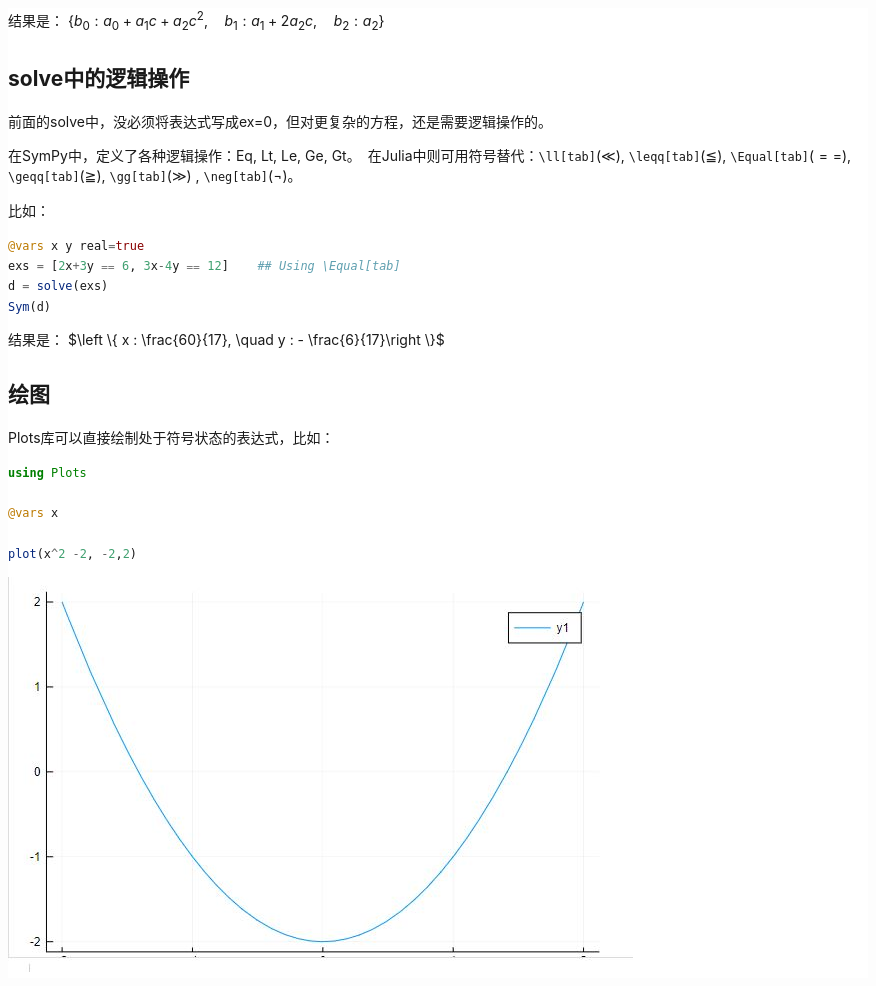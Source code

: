 结果是： $\left \{ b_{0} : a_{0} + a_{1} c + a_{2} c^{2}, \quad b_{1} : a_{1} + 2 a_{2} c, \quad b_{2} : a_{2}\right \}$

## solve中的逻辑操作

前面的solve中，没必须将表达式写成ex=0，但对更复杂的方程，还是需要逻辑操作的。

在SymPy中，定义了各种逻辑操作：Eq, Lt, Le, Ge, Gt。　在Julia中则可用符号替代：`\ll[tab]`($\ll$), `\leqq[tab]`($\leqq$), `\Equal[tab]`($==$), `\geqq[tab]`($\geqq$), `\gg[tab]`($\gg$) , `\neg[tab]`($\neg$)。

比如：

```julia
@vars x y real=true
exs = [2x+3y ⩵ 6, 3x-4y ⩵ 12]    ## Using \Equal[tab]
d = solve(exs)
Sym(d)
```

结果是： $\left \{ x : \frac{60}{17}, \quad y : - \frac{6}{17}\right \}$

## 绘图

Plots库可以直接绘制处于符号状态的表达式，比如：

```julia
using Plots

@vars x

plot(x^2 -2, -2,2)
```

![](../images/0009.jpg)
